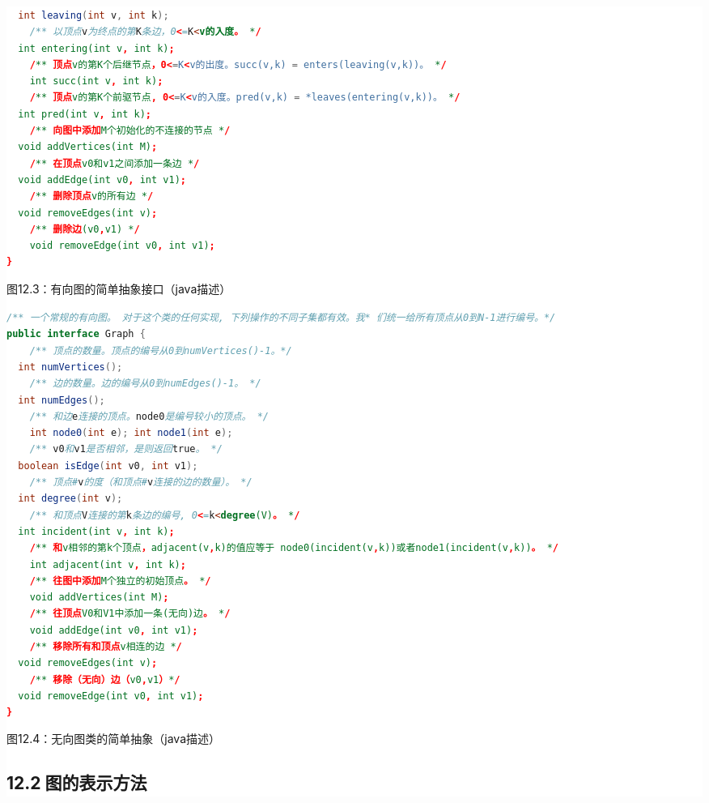 ```java
  int leaving(int v, int k);
	/** 以顶点v为终点的第K条边，0<=K<v的入度。 */
  int entering(int v, int k);
	/** 顶点v的第K个后继节点，0<=K<v的出度。succ(v,k) = enters(leaving(v,k))。 */
	int succ(int v, int k);
	/** 顶点v的第K个前驱节点, 0<=K<v的入度。pred(v,k) = *leaves(entering(v,k))。 */ 
  int pred(int v, int k);
	/** 向图中添加M个初始化的不连接的节点 */
  void addVertices(int M);
	/** 在顶点v0和v1之间添加一条边 */ 
  void addEdge(int v0, int v1);
	/** 删除顶点v的所有边 */
  void removeEdges(int v);
	/** 删除边(v0,v1) */
	void removeEdge(int v0, int v1);
}
```

图12.3：有向图的简单抽象接口（java描述）

```java
/** 一个常规的有向图。 对于这个类的任何实现, 下列操作的不同子集都有效。我* 们统一给所有顶点从0到N-1进行编号。*/
public interface Graph {
	/** 顶点的数量。顶点的编号从0到numVertices()-1。*/ 
  int numVertices();
	/** 边的数量。边的编号从0到numEdges()-1。 */ 
  int numEdges();
	/** 和边e连接的顶点。node0是编号较小的顶点。 */
	int node0(int e); int node1(int e);
	/** v0和v1是否相邻，是则返回true。 */ 
  boolean isEdge(int v0, int v1);
	/** 顶点#v的度（和顶点#v连接的边的数量）。 */ 
  int degree(int v);
	/** 和顶点V连接的第k条边的编号, 0<=k<degree(V)。 */ 
  int incident(int v, int k);
	/** 和v相邻的第k个顶点，adjacent(v,k)的值应等于 node0(incident(v,k))或者node1(incident(v,k))。 */
	int adjacent(int v, int k);
	/** 往图中添加M个独立的初始顶点。 */
	void addVertices(int M);
	/** 往顶点V0和V1中添加一条(无向)边。 */
	void addEdge(int v0, int v1);
	/** 移除所有和顶点v相连的边 */
  void removeEdges(int v);
	/** 移除（无向）边（v0,v1）*/ 	
  void removeEdge(int v0, int v1);
}
```

图12.4：无向图类的简单抽象（java描述）

## 12.2 图的表示方法
